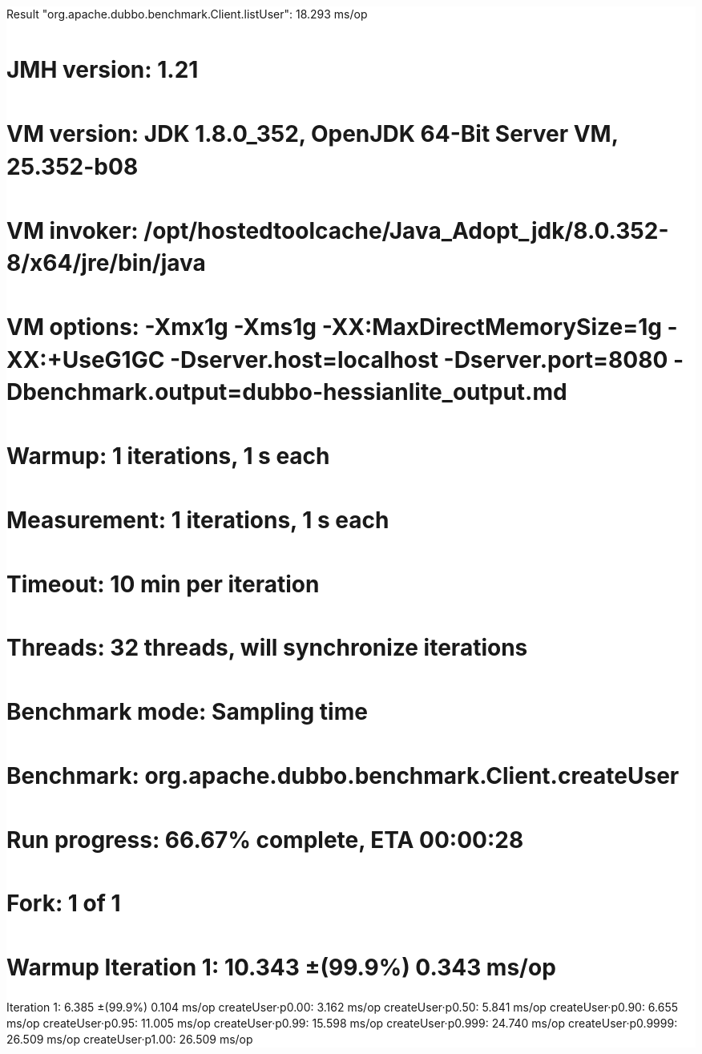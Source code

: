 
Result "org.apache.dubbo.benchmark.Client.listUser":
  18.293 ms/op


# JMH version: 1.21
# VM version: JDK 1.8.0_352, OpenJDK 64-Bit Server VM, 25.352-b08
# VM invoker: /opt/hostedtoolcache/Java_Adopt_jdk/8.0.352-8/x64/jre/bin/java
# VM options: -Xmx1g -Xms1g -XX:MaxDirectMemorySize=1g -XX:+UseG1GC -Dserver.host=localhost -Dserver.port=8080 -Dbenchmark.output=dubbo-hessianlite_output.md
# Warmup: 1 iterations, 1 s each
# Measurement: 1 iterations, 1 s each
# Timeout: 10 min per iteration
# Threads: 32 threads, will synchronize iterations
# Benchmark mode: Sampling time
# Benchmark: org.apache.dubbo.benchmark.Client.createUser

# Run progress: 66.67% complete, ETA 00:00:28
# Fork: 1 of 1
# Warmup Iteration   1: 10.343 ±(99.9%) 0.343 ms/op
Iteration   1: 6.385 ±(99.9%) 0.104 ms/op
                 createUser·p0.00:   3.162 ms/op
                 createUser·p0.50:   5.841 ms/op
                 createUser·p0.90:   6.655 ms/op
                 createUser·p0.95:   11.005 ms/op
                 createUser·p0.99:   15.598 ms/op
                 createUser·p0.999:  24.740 ms/op
                 createUser·p0.9999: 26.509 ms/op
                 createUser·p1.00:   26.509 ms/op
